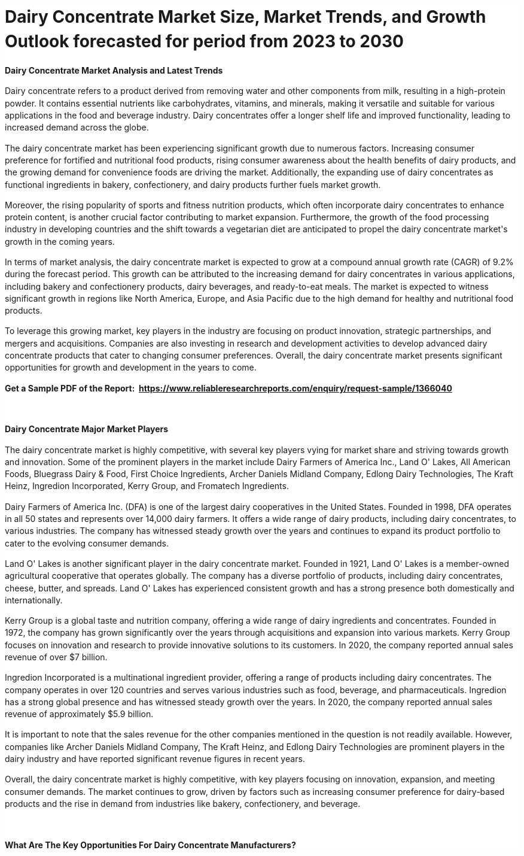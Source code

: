 <p><h1>Dairy Concentrate Market Size, Market Trends, and Growth Outlook forecasted for period from 2023 to 2030</h1></p><p><strong>Dairy Concentrate Market Analysis and Latest Trends</strong></p>
<p><p>Dairy concentrate refers to a product derived from removing water and other components from milk, resulting in a high-protein powder. It contains essential nutrients like carbohydrates, vitamins, and minerals, making it versatile and suitable for various applications in the food and beverage industry. Dairy concentrates offer a longer shelf life and improved functionality, leading to increased demand across the globe.</p><p>The dairy concentrate market has been experiencing significant growth due to numerous factors. Increasing consumer preference for fortified and nutritional food products, rising consumer awareness about the health benefits of dairy products, and the growing demand for convenience foods are driving the market. Additionally, the expanding use of dairy concentrates as functional ingredients in bakery, confectionery, and dairy products further fuels market growth.</p><p>Moreover, the rising popularity of sports and fitness nutrition products, which often incorporate dairy concentrates to enhance protein content, is another crucial factor contributing to market expansion. Furthermore, the growth of the food processing industry in developing countries and the shift towards a vegetarian diet are anticipated to propel the dairy concentrate market's growth in the coming years.</p><p>In terms of market analysis, the dairy concentrate market is expected to grow at a compound annual growth rate (CAGR) of 9.2% during the forecast period. This growth can be attributed to the increasing demand for dairy concentrates in various applications, including bakery and confectionery products, dairy beverages, and ready-to-eat meals. The market is expected to witness significant growth in regions like North America, Europe, and Asia Pacific due to the high demand for healthy and nutritional food products.</p><p>To leverage this growing market, key players in the industry are focusing on product innovation, strategic partnerships, and mergers and acquisitions. Companies are also investing in research and development activities to develop advanced dairy concentrate products that cater to changing consumer preferences. Overall, the dairy concentrate market presents significant opportunities for growth and development in the years to come.</p></p>
<p><strong>Get a Sample PDF of the Report:&nbsp; <a href="https://www.reliableresearchreports.com/enquiry/request-sample/1366040">https://www.reliableresearchreports.com/enquiry/request-sample/1366040</a></strong></p>
<p>&nbsp;</p>
<p><strong>Dairy Concentrate Major Market Players</strong></p>
<p><p>The dairy concentrate market is highly competitive, with several key players vying for market share and striving towards growth and innovation. Some of the prominent players in the market include Dairy Farmers of America Inc., Land O' Lakes, All American Foods, Bluegrass Dairy & Food, First Choice Ingredients, Archer Daniels Midland Company, Edlong Dairy Technologies, The Kraft Heinz, Ingredion Incorporated, Kerry Group, and Fromatech Ingredients.</p><p>Dairy Farmers of America Inc. (DFA) is one of the largest dairy cooperatives in the United States. Founded in 1998, DFA operates in all 50 states and represents over 14,000 dairy farmers. It offers a wide range of dairy products, including dairy concentrates, to various industries. The company has witnessed steady growth over the years and continues to expand its product portfolio to cater to the evolving consumer demands.</p><p>Land O' Lakes is another significant player in the dairy concentrate market. Founded in 1921, Land O' Lakes is a member-owned agricultural cooperative that operates globally. The company has a diverse portfolio of products, including dairy concentrates, cheese, butter, and spreads. Land O' Lakes has experienced consistent growth and has a strong presence both domestically and internationally.</p><p>Kerry Group is a global taste and nutrition company, offering a wide range of dairy ingredients and concentrates. Founded in 1972, the company has grown significantly over the years through acquisitions and expansion into various markets. Kerry Group focuses on innovation and research to provide innovative solutions to its customers. In 2020, the company reported annual sales revenue of over $7 billion.</p><p>Ingredion Incorporated is a multinational ingredient provider, offering a range of products including dairy concentrates. The company operates in over 120 countries and serves various industries such as food, beverage, and pharmaceuticals. Ingredion has a strong global presence and has witnessed steady growth over the years. In 2020, the company reported annual sales revenue of approximately $5.9 billion.</p><p>It is important to note that the sales revenue for the other companies mentioned in the question is not readily available. However, companies like Archer Daniels Midland Company, The Kraft Heinz, and Edlong Dairy Technologies are prominent players in the dairy industry and have reported significant revenue figures in recent years.</p><p>Overall, the dairy concentrate market is highly competitive, with key players focusing on innovation, expansion, and meeting consumer demands. The market continues to grow, driven by factors such as increasing consumer preference for dairy-based products and the rise in demand from industries like bakery, confectionery, and beverage.</p></p>
<p>&nbsp;</p>
<p><strong>What Are The Key Opportunities For Dairy Concentrate Manufacturers?</strong></p>
